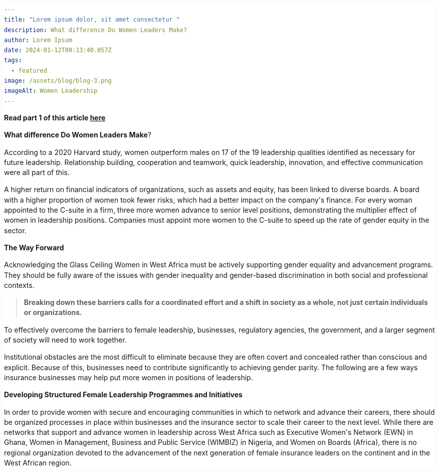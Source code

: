```yaml
---
title: "Lorem ipsum dolor, sit amet consectetur "
description: What difference Do Women Leaders Make?
author: Lorem Ipsum
date: 2024-01-12T00:13:40.057Z
tags:
  - featured
image: /assets/blog/blog-3.png
imageAlt: Women Leadership
---
```



**Read part 1 of this article [here](https://sheilawristberg.com/blog/2024-01-11-future-of-insurance/)**





**What difference Do Women Leaders Make**?

According to a 2020 Harvard study, women outperform males on 17 of the 19 leadership qualities identified as necessary for future leadership. Relationship building, cooperation and teamwork, quick leadership, innovation, and effective communication were all part of this.

A higher return on financial indicators of organizations, such as assets and equity, has been linked to diverse boards. A board with a higher proportion of women took fewer risks, which had a better impact on the company's finance. For every woman appointed to the C-suite in a firm, three more women advance to senior level positions, demonstrating the multiplier effect of women in leadership positions. Companies must appoint more women to the C-suite to speed up the rate of gender equity in the sector.

**The Way Forward**

Acknowledging the Glass Ceiling Women in West Africa must be actively supporting gender equality and advancement programs. They should be fully aware of the issues with gender inequality and gender-based discrimination in both social and professional contexts.

> **Breaking down these barriers calls for a coordinated effort and a shift in society as a whole, not just certain individuals or organizations.**

To effectively overcome the barriers to female leadership, businesses, regulatory agencies, the government, and a larger segment of society will need to work together.

Institutional obstacles are the most difficult to eliminate because they are often covert and concealed rather than conscious and explicit. Because of this, businesses need to contribute significantly to achieving gender parity. The following are a few ways insurance businesses may help put more women in positions of leadership.

**Developing Structured Female Leadership Programmes and Initiatives**

In order to provide women with secure and encouraging communities in which to network and advance their careers, there should be organized processes in place within businesses and the insurance sector to scale their career to the next level. While there are networks that support and advance women in leadership across West Africa such as Executive Women's Network (EWN) in Ghana, Women in Management, Business and Public Service (WIMBIZ) in Nigeria, and Women on Boards (Africa), there is no regional organization devoted to the advancement of the next generation of female insurance leaders on the continent and in the West African region.
